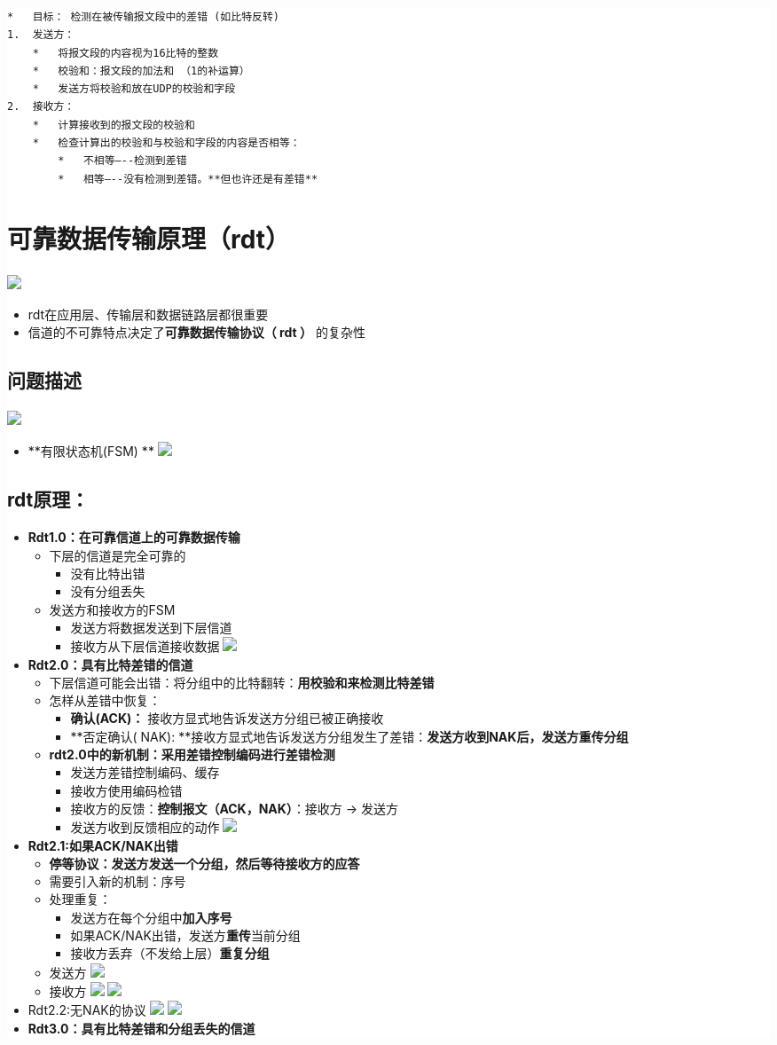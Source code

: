     *   目标： 检测在被传输报文段中的差错 (如比特反转)
    1.  发送方：
        *   将报文段的内容视为16比特的整数
        *   校验和：报文段的加法和 （1的补运算）
        *   发送方将校验和放在UDP的校验和字段
    2.  接收方：
        *   计算接收到的报文段的校验和
        *   检查计算出的校验和与校验和字段的内容是否相等：
            *   不相等–--检测到差错
            *   相等–--没有检测到差错。**但也许还是有差错**
# 可靠数据传输原理（rdt）
![](https://raw.githubusercontent.com/xuekanhua/images/master/img/image_rPWNBnHzcS.png)
*   rdt在应用层、传输层和数据链路层都很重要
*   信道的不可靠特点决定了**可靠数据传输协议（ rdt ）** 的复杂性
## 问题描述
![](https://raw.githubusercontent.com/xuekanhua/images/master/img/image_ihlqn-iC-j.png)
*   **有限状态机(FSM) **
    ![](https://raw.githubusercontent.com/xuekanhua/images/master/img/image_sOjLCd_lDV.png)
## rdt原理：
*   **Rdt1.0：在可靠信道上的可靠数据传输**
    *   下层的信道是完全可靠的
        *   没有比特出错
        *   没有分组丢失
    *   发送方和接收方的FSM
        *   发送方将数据发送到下层信道
        *   接收方从下层信道接收数据
        ![](https://raw.githubusercontent.com/xuekanhua/images/master/img/image_k5jYIllZXN.png)
*   **Rdt2.0：具有比特差错的信道**
    *   下层信道可能会出错：将分组中的比特翻转：**用校验和来检测比特差错**
    *   怎样从差错中恢复：
        *   **确认(ACK)：** 接收方显式地告诉发送方分组已被正确接收
        *   **否定确认( NAK): **接收方显式地告诉发送方分组发生了差错：**发送方收到NAK后，发送方重传分组**
    *   **rdt2.0中的新机制：采用差错控制编码进行差错检测**
        *   发送方差错控制编码、缓存
        *   接收方使用编码检错
        *   接收方的反馈：**控制报文（ACK，NAK）**：接收方 → 发送方
        *   发送方收到反馈相应的动作
        ![](https://raw.githubusercontent.com/xuekanhua/images/master/img/image_gO3y9lrdO0.png)
*   **Rdt2.1:如果ACK/NAK出错**
    *   **停等协议：发送方发送一个分组，然后等待接收方的应答**
    *   需要引入新的机制：序号
    *   处理重复：
        *   发送方在每个分组中**加入序号**
        *   如果ACK/NAK出错，发送方**重传**当前分组
        *   接收方丢弃（不发给上层）**重复分组**
    *   发送方
        ![](image/image_nDl-vUXcGX.png)
    *   接收方
        ![](image/image_BsuPgWEIoV.png)
        ![](https://raw.githubusercontent.com/xuekanhua/images/master/img/image_9CguvVLCCO.png)
*   Rdt2.2:无NAK的协议
    ![](https://raw.githubusercontent.com/xuekanhua/images/master/img/image_2Wx5CwUqVM.png)
    ![](https://raw.githubusercontent.com/xuekanhua/images/master/img/image_kktAbK-Cxo.png)
*   **Rdt3.0：具有比特差错和分组丢失的信道**